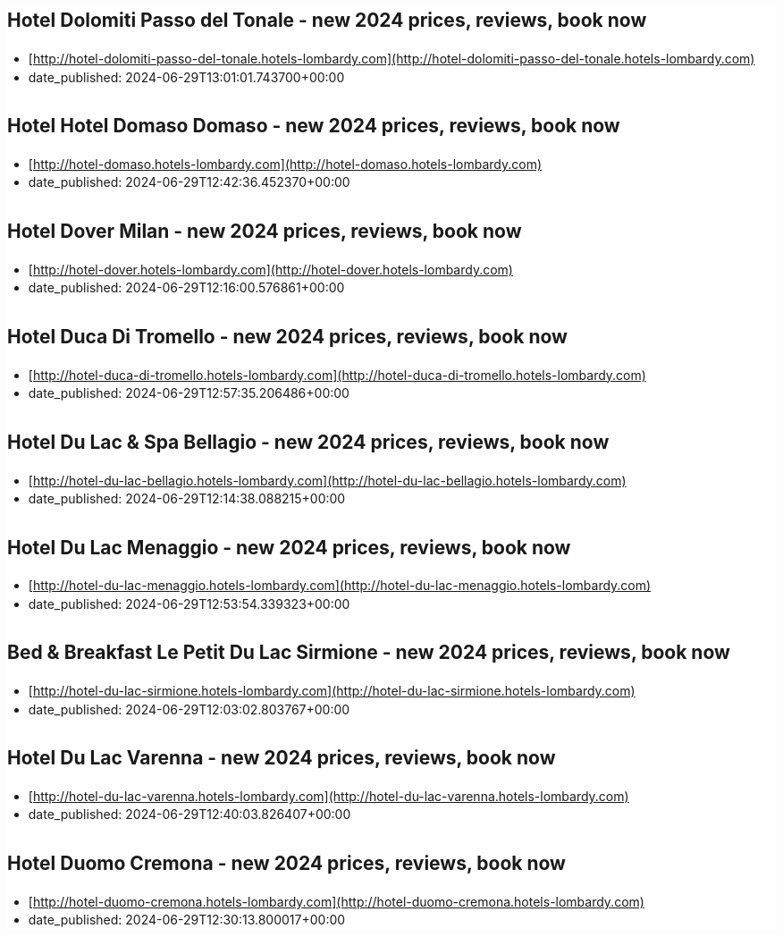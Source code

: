  ## Hotel Dolomiti Passo del Tonale - new 2024 prices, reviews, book now
 - [http://hotel-dolomiti-passo-del-tonale.hotels-lombardy.com](http://hotel-dolomiti-passo-del-tonale.hotels-lombardy.com)
 - date_published: 2024-06-29T13:01:01.743700+00:00

 ## Hotel Hotel Domaso Domaso - new 2024 prices, reviews, book now
 - [http://hotel-domaso.hotels-lombardy.com](http://hotel-domaso.hotels-lombardy.com)
 - date_published: 2024-06-29T12:42:36.452370+00:00

 ## Hotel Dover Milan - new 2024 prices, reviews, book now
 - [http://hotel-dover.hotels-lombardy.com](http://hotel-dover.hotels-lombardy.com)
 - date_published: 2024-06-29T12:16:00.576861+00:00

 ## Hotel Duca Di Tromello - new 2024 prices, reviews, book now
 - [http://hotel-duca-di-tromello.hotels-lombardy.com](http://hotel-duca-di-tromello.hotels-lombardy.com)
 - date_published: 2024-06-29T12:57:35.206486+00:00

 ## Hotel Du Lac & Spa Bellagio - new 2024 prices, reviews, book now
 - [http://hotel-du-lac-bellagio.hotels-lombardy.com](http://hotel-du-lac-bellagio.hotels-lombardy.com)
 - date_published: 2024-06-29T12:14:38.088215+00:00

 ## Hotel Du Lac Menaggio - new 2024 prices, reviews, book now
 - [http://hotel-du-lac-menaggio.hotels-lombardy.com](http://hotel-du-lac-menaggio.hotels-lombardy.com)
 - date_published: 2024-06-29T12:53:54.339323+00:00

 ## Bed & Breakfast Le Petit Du Lac Sirmione - new 2024 prices, reviews, book now
 - [http://hotel-du-lac-sirmione.hotels-lombardy.com](http://hotel-du-lac-sirmione.hotels-lombardy.com)
 - date_published: 2024-06-29T12:03:02.803767+00:00

 ## Hotel Du Lac Varenna - new 2024 prices, reviews, book now
 - [http://hotel-du-lac-varenna.hotels-lombardy.com](http://hotel-du-lac-varenna.hotels-lombardy.com)
 - date_published: 2024-06-29T12:40:03.826407+00:00

 ## Hotel Duomo Cremona - new 2024 prices, reviews, book now
 - [http://hotel-duomo-cremona.hotels-lombardy.com](http://hotel-duomo-cremona.hotels-lombardy.com)
 - date_published: 2024-06-29T12:30:13.800017+00:00
